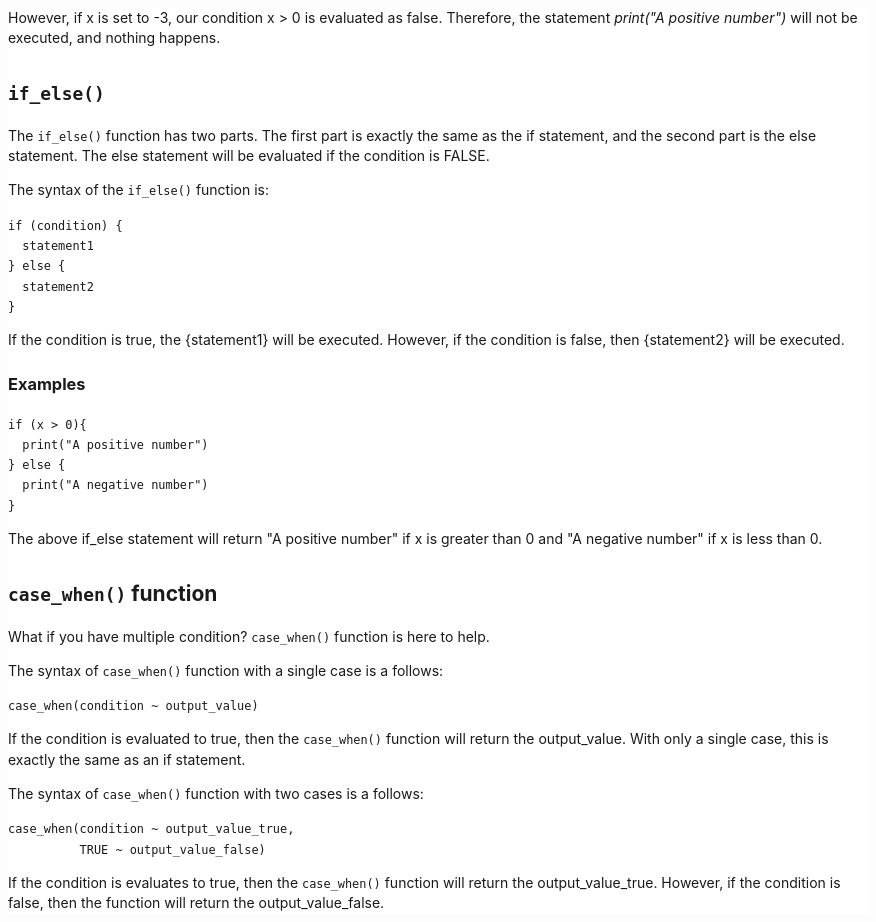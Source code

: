 However, if x is set to -3, our condition x > 0 is evaluated as false. Therefore, the statement *print("A positive number")* will not be executed, and nothing happens.  

## `if_else()`

The `if_else()` function has two parts. The first part is exactly the same as the if statement, and the second part is the else statement. The else statement will be evaluated if the condition is FALSE. 

The syntax of the `if_else()` function is:


```ifelse
if (condition) {
  statement1 
} else {
  statement2
}
```

If the condition is true, the {statement1} will be executed. However, if the condition is false, then {statement2} will be executed.

### Examples 


```ifelse1
if (x > 0){
  print("A positive number")
} else {
  print("A negative number")
}
```

The above if_else statement will return "A positive number" if x is greater than 0 and "A negative number" if x is less than 0.

## `case_when()` function 
What if you have multiple condition? `case_when()` function is here to help. 

The syntax of `case_when()` function with a single case is a follows:

```case
case_when(condition ~ output_value)
```

If the condition is evaluated to true, then the `case_when()` function will return the output_value. With only a single case, this is exactly the same as an if statement. 


The syntax of `case_when()` function with two cases is a follows:

```case1
case_when(condition ~ output_value_true, 
          TRUE ~ output_value_false)
```

If the condition is evaluates to true, then the `case_when()` function will return the output_value_true. However, if the condition is false, then the function will return the output_value_false.
